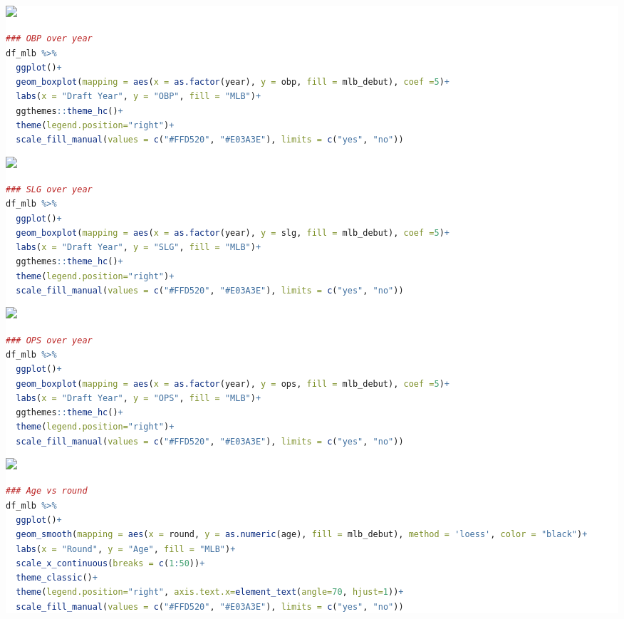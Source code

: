 ![](mlb_debut_prediction_10ys_files/figure-gfm/unnamed-chunk-26-1.png)

``` r
### OBP over year
df_mlb %>% 
  ggplot()+
  geom_boxplot(mapping = aes(x = as.factor(year), y = obp, fill = mlb_debut), coef =5)+
  labs(x = "Draft Year", y = "OBP", fill = "MLB")+
  ggthemes::theme_hc()+
  theme(legend.position="right")+
  scale_fill_manual(values = c("#FFD520", "#E03A3E"), limits = c("yes", "no"))
```

![](mlb_debut_prediction_10ys_files/figure-gfm/unnamed-chunk-27-1.png)

``` r
### SLG over year
df_mlb %>% 
  ggplot()+
  geom_boxplot(mapping = aes(x = as.factor(year), y = slg, fill = mlb_debut), coef =5)+
  labs(x = "Draft Year", y = "SLG", fill = "MLB")+
  ggthemes::theme_hc()+
  theme(legend.position="right")+
  scale_fill_manual(values = c("#FFD520", "#E03A3E"), limits = c("yes", "no"))
```

![](mlb_debut_prediction_10ys_files/figure-gfm/unnamed-chunk-28-1.png)

``` r
### OPS over year
df_mlb %>% 
  ggplot()+
  geom_boxplot(mapping = aes(x = as.factor(year), y = ops, fill = mlb_debut), coef =5)+
  labs(x = "Draft Year", y = "OPS", fill = "MLB")+
  ggthemes::theme_hc()+
  theme(legend.position="right")+
  scale_fill_manual(values = c("#FFD520", "#E03A3E"), limits = c("yes", "no"))
```

![](mlb_debut_prediction_10ys_files/figure-gfm/unnamed-chunk-29-1.png)

``` r
### Age vs round
df_mlb %>% 
  ggplot()+
  geom_smooth(mapping = aes(x = round, y = as.numeric(age), fill = mlb_debut), method = 'loess', color = "black")+
  labs(x = "Round", y = "Age", fill = "MLB")+
  scale_x_continuous(breaks = c(1:50))+
  theme_classic()+
  theme(legend.position="right", axis.text.x=element_text(angle=70, hjust=1))+
  scale_fill_manual(values = c("#FFD520", "#E03A3E"), limits = c("yes", "no"))
```
